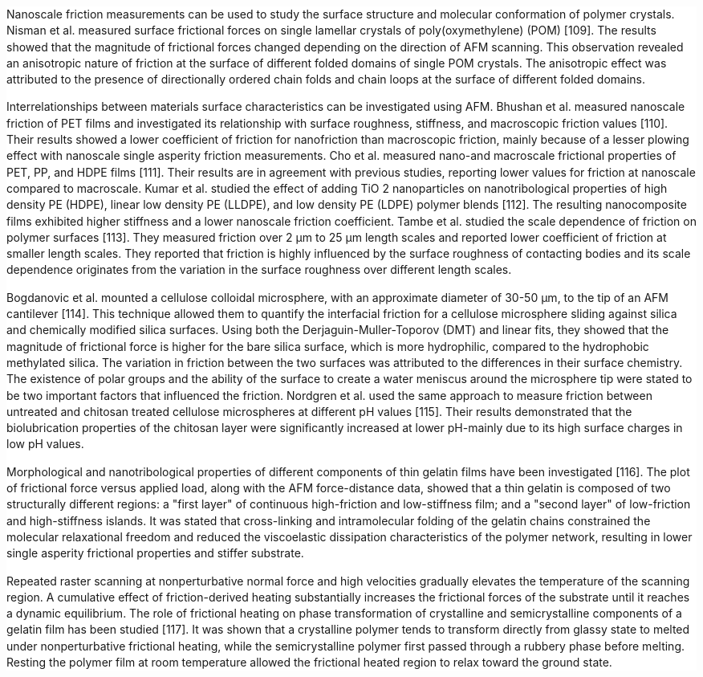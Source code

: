 Nanoscale friction measurements can be used to study the surface structure and molecular conformation of polymer crystals. Nisman et al. measured surface frictional forces on single lamellar crystals of poly(oxymethylene) (POM) [109]. The results showed that the magnitude of frictional forces changed depending on the direction of AFM scanning. This observation revealed an anisotropic nature of friction at the surface of different folded domains of single POM crystals. The anisotropic effect was attributed to the presence of directionally ordered chain folds and chain loops at the surface of different folded domains.

Interrelationships between materials surface characteristics can be investigated using AFM. Bhushan et al. measured nanoscale friction of PET films and investigated its relationship with surface roughness, stiffness, and macroscopic friction values [110]. Their results showed a lower coefficient of friction for nanofriction than macroscopic friction, mainly because of a lesser plowing effect with nanoscale single asperity friction measurements. Cho et al. measured nano-and macroscale frictional properties of PET, PP, and HDPE films [111]. Their results are in agreement with previous studies, reporting lower values for friction at nanoscale compared to macroscale. Kumar et al. studied the effect of adding TiO 2 nanoparticles on nanotribological properties of high density PE (HDPE), linear low density PE (LLDPE), and low density PE (LDPE) polymer blends [112]. The resulting nanocomposite films exhibited higher stiffness and a lower nanoscale friction coefficient. Tambe et al. studied the scale dependence of friction on polymer surfaces [113]. They measured friction over 2 µm to 25 µm length scales and reported lower coefficient of friction at smaller length scales. They reported that friction is highly influenced by the surface roughness of contacting bodies and its scale dependence originates from the variation in the surface roughness over different length scales.

Bogdanovic et al. mounted a cellulose colloidal microsphere, with an approximate diameter of 30-50 µm, to the tip of an AFM cantilever [114]. This technique allowed them to quantify the interfacial friction for a cellulose microsphere sliding against silica and chemically modified silica surfaces. Using both the Derjaguin-Muller-Toporov (DMT) and linear fits, they showed that the magnitude of frictional force is higher for the bare silica surface, which is more hydrophilic, compared to the hydrophobic methylated silica. The variation in friction between the two surfaces was attributed to the differences in their surface chemistry. The existence of polar groups and the ability of the surface to create a water meniscus around the microsphere tip were stated to be two important factors that influenced the friction. Nordgren et al. used the same approach to measure friction between untreated and chitosan treated cellulose microspheres at different pH values [115]. Their results demonstrated that the biolubrication properties of the chitosan layer were significantly increased at lower pH-mainly due to its high surface charges in low pH values.

Morphological and nanotribological properties of different components of thin gelatin films have been investigated [116]. The plot of frictional force versus applied load, along with the AFM force-distance data, showed that a thin gelatin is composed of two structurally different regions: a "first layer" of continuous high-friction and low-stiffness film; and a "second layer" of low-friction and high-stiffness islands. It was stated that cross-linking and intramolecular folding of the gelatin chains constrained the molecular relaxational freedom and reduced the viscoelastic dissipation characteristics of the polymer network, resulting in lower single asperity frictional properties and stiffer substrate.

Repeated raster scanning at nonperturbative normal force and high velocities gradually elevates the temperature of the scanning region. A cumulative effect of friction-derived heating substantially increases the frictional forces of the substrate until it reaches a dynamic equilibrium. The role of frictional heating on phase transformation of crystalline and semicrystalline components of a gelatin film has been studied [117]. It was shown that a crystalline polymer tends to transform directly from glassy state to melted under nonperturbative frictional heating, while the semicrystalline polymer first passed through a rubbery phase before melting. Resting the polymer film at room temperature allowed the frictional heated region to relax toward the ground state.
